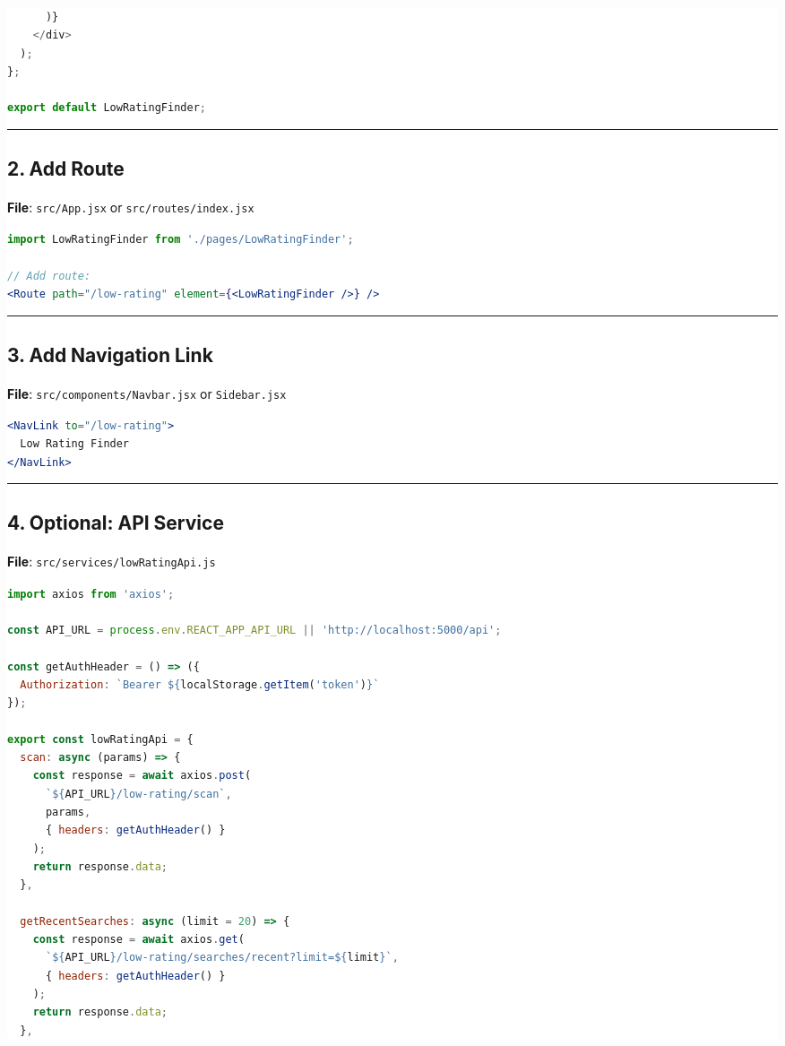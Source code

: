 ```jsx
      )}
    </div>
  );
};

export default LowRatingFinder;
```

---

## 2. Add Route

**File**: `src/App.jsx` or `src/routes/index.jsx`

```jsx
import LowRatingFinder from './pages/LowRatingFinder';

// Add route:
<Route path="/low-rating" element={<LowRatingFinder />} />
```

---

## 3. Add Navigation Link

**File**: `src/components/Navbar.jsx` or `Sidebar.jsx`

```jsx
<NavLink to="/low-rating">
  Low Rating Finder
</NavLink>
```

---

## 4. Optional: API Service

**File**: `src/services/lowRatingApi.js`

```javascript
import axios from 'axios';

const API_URL = process.env.REACT_APP_API_URL || 'http://localhost:5000/api';

const getAuthHeader = () => ({
  Authorization: `Bearer ${localStorage.getItem('token')}`
});

export const lowRatingApi = {
  scan: async (params) => {
    const response = await axios.post(
      `${API_URL}/low-rating/scan`,
      params,
      { headers: getAuthHeader() }
    );
    return response.data;
  },

  getRecentSearches: async (limit = 20) => {
    const response = await axios.get(
      `${API_URL}/low-rating/searches/recent?limit=${limit}`,
      { headers: getAuthHeader() }
    );
    return response.data;
  },
```